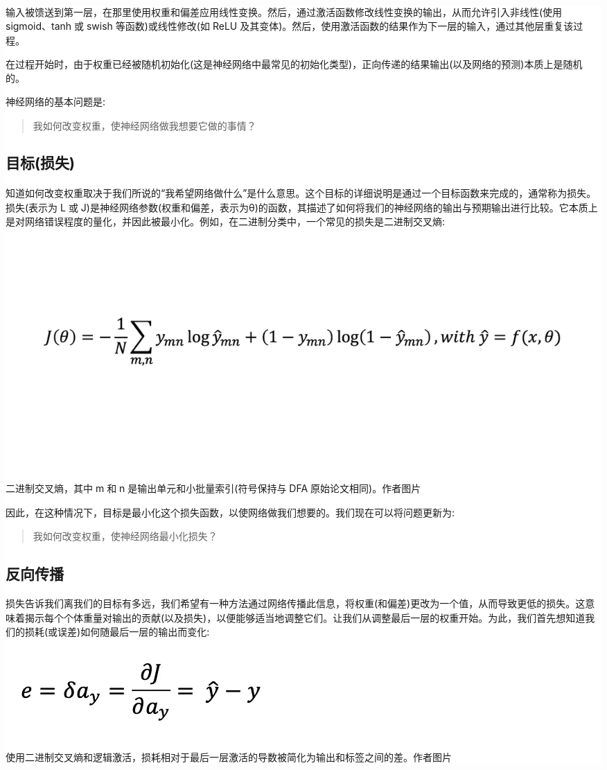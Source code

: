 输入被馈送到第一层，在那里使用权重和偏差应用线性变换。然后，通过激活函数修改线性变换的输出，从而允许引入非线性(使用 sigmoid、tanh 或 swish 等函数)或线性修改(如 ReLU 及其变体)。然后，使用激活函数的结果作为下一层的输入，通过其他层重复该过程。

在过程开始时，由于权重已经被随机初始化(这是神经网络中最常见的初始化类型)，正向传递的结果输出(以及网络的预测)本质上是随机的。

神经网络的基本问题是:

> 我如何改变权重，使神经网络做我想要它做的事情？

## 目标(损失)

知道如何改变权重取决于我们所说的“我希望网络做什么”是什么意思。这个目标的详细说明是通过一个目标函数来完成的，通常称为损失。损失(表示为 L 或 J)是神经网络参数(权重和偏差，表示为θ)的函数，其描述了如何将我们的神经网络的输出与预期输出进行比较。它本质上是对网络错误程度的量化，并因此被最小化。例如，在二进制分类中，一个常见的损失是二进制交叉熵:

![](img/cf49b367e50b0e2c6a91abdda61a9f91.png)

二进制交叉熵，其中 m 和 n 是输出单元和小批量索引(符号保持与 DFA 原始论文相同)。作者图片

因此，在这种情况下，目标是最小化这个损失函数，以使网络做我们想要的。我们现在可以将问题更新为:

> 我如何改变权重，使神经网络最小化损失？

## 反向传播

损失告诉我们离我们的目标有多远，我们希望有一种方法通过网络传播此信息，将权重(和偏差)更改为一个值，从而导致更低的损失。这意味着揭示每个个体重量对输出的贡献(以及损失)，以便能够适当地调整它们。让我们从调整最后一层的权重开始。为此，我们首先想知道我们的损耗(或误差)如何随最后一层的输出而变化:

![](img/fea07a999de27a5f510d73ddff17058c.png)

使用二进制交叉熵和逻辑激活，损耗相对于最后一层激活的导数被简化为输出和标签之间的差。作者图片
